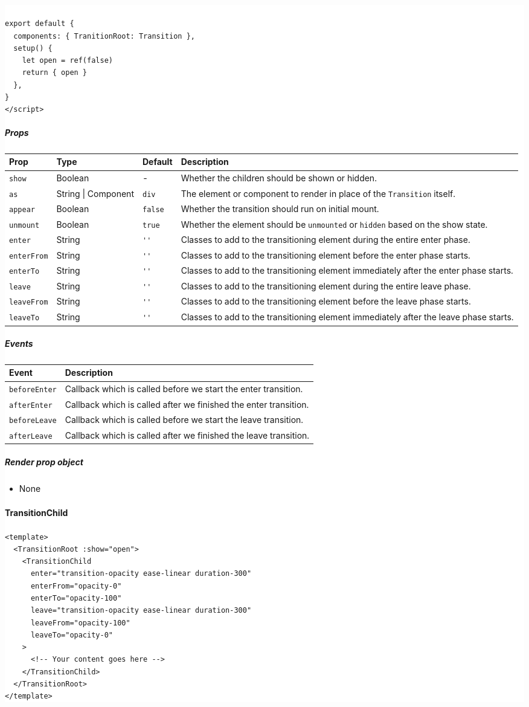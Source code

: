 ```vue

export default {
  components: { TranitionRoot: Transition },
  setup() {
    let open = ref(false)
    return { open }
  },
}
</script>
```

##### Props

| Prop        | Type                | Default | Description                                                                           |
| :---------- | :------------------ | :------ | :------------------------------------------------------------------------------------ |
| `show`      | Boolean             | -       | Whether the children should be shown or hidden.                                       |
| `as`        | String \| Component | `div`   | The element or component to render in place of the `Transition` itself.               |
| `appear`    | Boolean             | `false` | Whether the transition should run on initial mount.                                   |
| `unmount`   | Boolean             | `true`  | Whether the element should be `unmounted` or `hidden` based on the show state.        |
| `enter`     | String              | `''`    | Classes to add to the transitioning element during the entire enter phase.            |
| `enterFrom` | String              | `''`    | Classes to add to the transitioning element before the enter phase starts.            |
| `enterTo`   | String              | `''`    | Classes to add to the transitioning element immediately after the enter phase starts. |
| `leave`     | String              | `''`    | Classes to add to the transitioning element during the entire leave phase.            |
| `leaveFrom` | String              | `''`    | Classes to add to the transitioning element before the leave phase starts.            |
| `leaveTo`   | String              | `''`    | Classes to add to the transitioning element immediately after the leave phase starts. |

##### Events

| Event         | Description                                                      |
| :------------ | :--------------------------------------------------------------- |
| `beforeEnter` | Callback which is called before we start the enter transition.   |
| `afterEnter`  | Callback which is called after we finished the enter transition. |
| `beforeLeave` | Callback which is called before we start the leave transition.   |
| `afterLeave`  | Callback which is called after we finished the leave transition. |

##### Render prop object

- None

#### TransitionChild

```vue
<template>
  <TransitionRoot :show="open">
    <TransitionChild
      enter="transition-opacity ease-linear duration-300"
      enterFrom="opacity-0"
      enterTo="opacity-100"
      leave="transition-opacity ease-linear duration-300"
      leaveFrom="opacity-100"
      leaveTo="opacity-0"
    >
      <!-- Your content goes here -->
    </TransitionChild>
  </TransitionRoot>
</template>
```